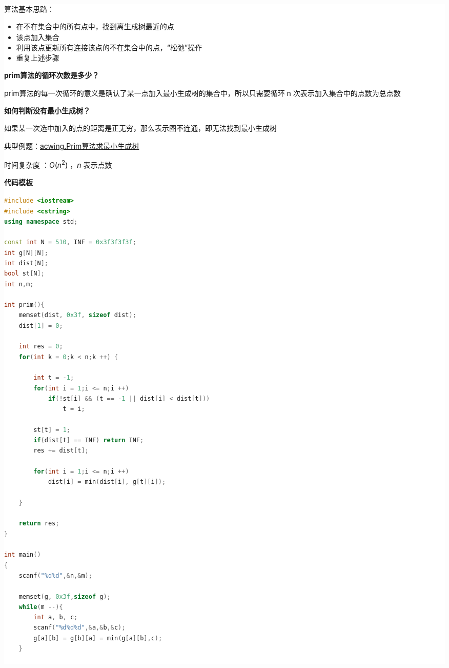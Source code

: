 算法基本思路：

- 在不在集合中的所有点中，找到离生成树最近的点
- 该点加入集合
- 利用该点更新所有连接该点的不在集合中的点，“松弛”操作
- 重复上述步骤

**prim算法的循环次数是多少？**

prim算法的每一次循环的意义是确认了某一点加入最小生成树的集合中，所以只需要循环 n 次表示加入集合中的点数为总点数

**如何判断没有最小生成树？**

如果某一次选中加入的点的距离是正无穷，那么表示图不连通，即无法找到最小生成树



典型例题：[acwing.Prim算法求最小生成树](https://www.acwing.com/problem/content/description/860/)

时间复杂度 ：$O(n^2)$ ，$n$ 表示点数

**代码模板**

```c++
#include <iostream>
#include <cstring>
using namespace std;

const int N = 510, INF = 0x3f3f3f3f;
int g[N][N];
int dist[N];
bool st[N];
int n,m;

int prim(){
    memset(dist, 0x3f, sizeof dist);
    dist[1] = 0;
    
    int res = 0;
    for(int k = 0;k < n;k ++) {
        
        int t = -1;
        for(int i = 1;i <= n;i ++)
            if(!st[i] && (t == -1 || dist[i] < dist[t]))
                t = i;
        
        st[t] = 1;
        if(dist[t] == INF) return INF;
        res += dist[t];
        
        for(int i = 1;i <= n;i ++)
            dist[i] = min(dist[i], g[t][i]);
        
    }
    
    return res;
}

int main()
{
    scanf("%d%d",&n,&m);
    
    memset(g, 0x3f,sizeof g);
    while(m --){
        int a, b, c;
        scanf("%d%d%d",&a,&b,&c);
        g[a][b] = g[b][a] = min(g[a][b],c);
    }
    
```
